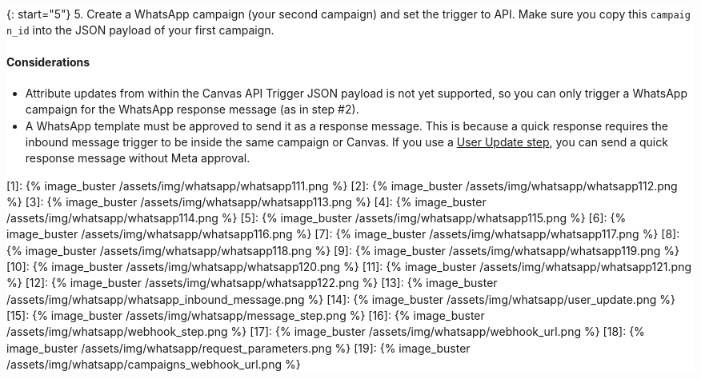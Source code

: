 {: start="5"}
5. Create a WhatsApp campaign (your second campaign) and set the trigger to API. Make sure you copy this `campaign_id` into the JSON payload of your first campaign.

#### Considerations

- Attribute updates from within the Canvas API Trigger JSON payload is not yet supported, so you can only trigger a WhatsApp campaign for the WhatsApp response message (as in step #2).
- A WhatsApp template must be approved to send it as a response message. This is because a quick response requires the inbound message trigger to be inside the same campaign or Canvas. If you use a [User Update step](#user-update-step), you can send a quick response message without Meta approval.


[1]: {% image_buster /assets/img/whatsapp/whatsapp111.png %} 
[2]: {% image_buster /assets/img/whatsapp/whatsapp112.png %} 
[3]: {% image_buster /assets/img/whatsapp/whatsapp113.png %} 
[4]: {% image_buster /assets/img/whatsapp/whatsapp114.png %} 
[5]: {% image_buster /assets/img/whatsapp/whatsapp115.png %} 
[6]: {% image_buster /assets/img/whatsapp/whatsapp116.png %} 
[7]: {% image_buster /assets/img/whatsapp/whatsapp117.png %} 
[8]: {% image_buster /assets/img/whatsapp/whatsapp118.png %} 
[9]: {% image_buster /assets/img/whatsapp/whatsapp119.png %} 
[10]: {% image_buster /assets/img/whatsapp/whatsapp120.png %} 
[11]: {% image_buster /assets/img/whatsapp/whatsapp121.png %} 
[12]: {% image_buster /assets/img/whatsapp/whatsapp122.png %} 
[13]: {% image_buster /assets/img/whatsapp/whatsapp_inbound_message.png %} 
[14]: {% image_buster /assets/img/whatsapp/user_update.png %} 
[15]: {% image_buster /assets/img/whatsapp/message_step.png %} 
[16]: {% image_buster /assets/img/whatsapp/webhook_step.png %} 
[17]: {% image_buster /assets/img/whatsapp/webhook_url.png %} 
[18]: {% image_buster /assets/img/whatsapp/request_parameters.png %} 
[19]: {% image_buster /assets/img/whatsapp/campaigns_webhook_url.png %} 
